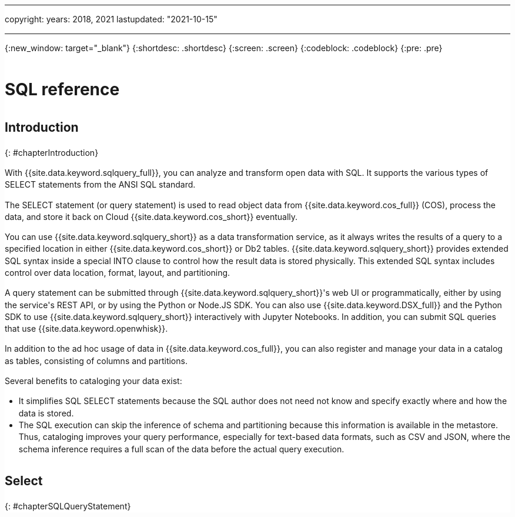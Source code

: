 
---

copyright:
  years: 2018, 2021
lastupdated: "2021-10-15"

---

{:new_window: target="_blank"}
{:shortdesc: .shortdesc}
{:screen: .screen}
{:codeblock: .codeblock}
{:pre: .pre}

# SQL reference

## Introduction
{: #chapterIntroduction}

With {{site.data.keyword.sqlquery_full}}, you can analyze and transform open data with SQL. It supports the various types of SELECT statements from the ANSI SQL standard.

The SELECT statement (or query statement) is used to read object data from {{site.data.keyword.cos_full}} (COS),
process the data, and store it back on Cloud {{site.data.keyword.cos_short}} eventually.

You can use {{site.data.keyword.sqlquery_short}} as a data transformation service, as it always writes the results of a query to a specified location in either {{site.data.keyword.cos_short}} or Db2 tables.
{{site.data.keyword.sqlquery_short}} provides extended SQL syntax inside a special INTO clause to control how the result data is stored physically. This extended SQL syntax includes control over data location, format, layout, and partitioning.

A query statement can be submitted through {{site.data.keyword.sqlquery_short}}'s web UI or programmatically,
either by using the service's REST API, or by using the Python or Node.JS SDK. You can also use {{site.data.keyword.DSX_full}}
and the Python SDK to use {{site.data.keyword.sqlquery_short}} interactively with Jupyter Notebooks. In addition, you can submit SQL queries that use {{site.data.keyword.openwhisk}}.

In addition to the ad hoc usage of data in {{site.data.keyword.cos_full}}, you can also register and manage your data in a catalog as tables, consisting of columns and partitions.

Several benefits to cataloging your data exist:

- It simplifies SQL SELECT statements because the SQL author does not need not know and specify exactly where and how the data is stored.
- The SQL execution can skip the inference of schema and partitioning because this information is available in the metastore. Thus, cataloging improves your query performance, especially for text-based data formats, such as CSV and JSON, where the schema inference requires a full scan of the data before the actual query execution.


## Select
{: #chapterSQLQueryStatement}
